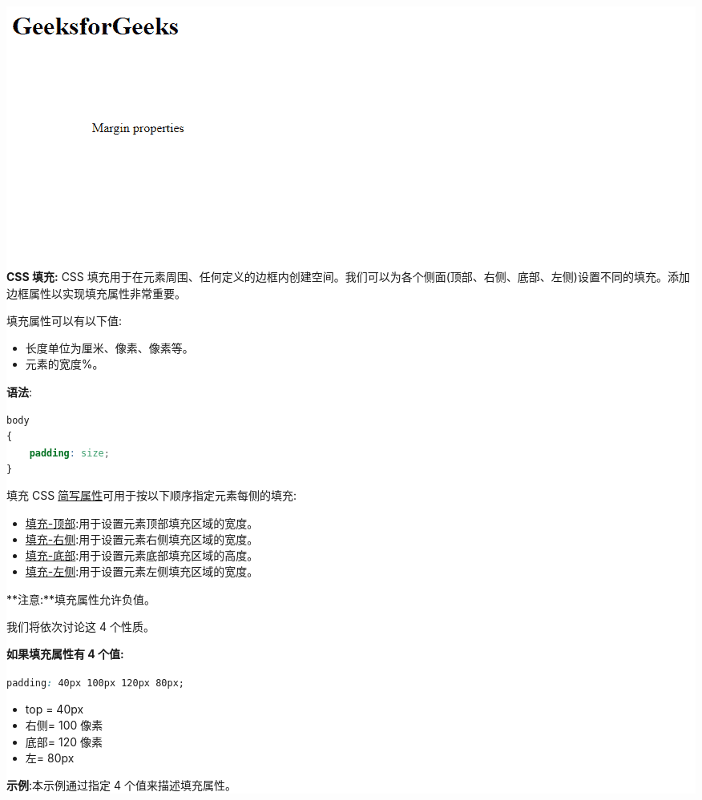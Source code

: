 ![](img/5f841dae2c58171f29fd6782d5be8e1b.png)

**CSS 填充:** CSS 填充用于在元素周围、任何定义的边框内创建空间。我们可以为各个侧面(顶部、右侧、底部、左侧)设置不同的填充。添加边框属性以实现填充属性非常重要。

填充属性可以有以下值:

*   长度单位为厘米、像素、像素等。
*   元素的宽度%。

**语法**:

```css
body
{
    padding: size;
}
```

填充 CSS [简写属性](https://www.geeksforgeeks.org/css-shorthand-properties/)可用于按以下顺序指定元素每侧的填充:

*   [填充-顶部](https://www.geeksforgeeks.org/css-padding-top-property/):用于设置元素顶部填充区域的宽度。
*   [填充-右侧](https://www.geeksforgeeks.org/css-padding-right-property/):用于设置元素右侧填充区域的宽度。
*   [填充-底部](https://www.geeksforgeeks.org/css-padding-bottom-property/):用于设置元素底部填充区域的高度。
*   [填充-左侧](https://www.geeksforgeeks.org/css-padding-left-property/):用于设置元素左侧填充区域的宽度。

**注意:**填充属性允许负值。

我们将依次讨论这 4 个性质。

**如果填充属性有 4 个值:**

```css
padding: 40px 100px 120px 80px; 
```

*   top = 40px
*   右侧= 100 像素
*   底部= 120 像素
*   左= 80px

**示例**:本示例通过指定 4 个值来描述填充属性。
